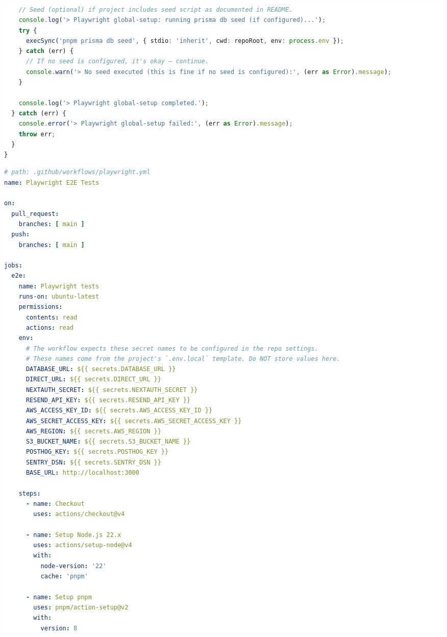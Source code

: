 ```typescript name=tests/e2e/global-setup.ts
    // Seed (optional) if project includes seed script as documented in README.
    console.log('> Playwright global-setup: running prisma db seed (if configured)...');
    try {
      execSync('pnpm prisma db seed', { stdio: 'inherit', cwd: repoRoot, env: process.env });
    } catch (err) {
      // If no seed is configured, it's okay — continue.
      console.warn('> No seed executed (this is fine if no seed is configured):', (err as Error).message);
    }

    console.log('> Playwright global-setup completed.');
  } catch (err) {
    console.error('> Playwright global-setup failed:', (err as Error).message);
    throw err;
  }
}
```

```yaml name=.github/workflows/playwright.yml
# path: .github/workflows/playwright.yml
name: Playwright E2E Tests

on:
  pull_request:
    branches: [ main ]
  push:
    branches: [ main ]

jobs:
  e2e:
    name: Playwright tests
    runs-on: ubuntu-latest
    permissions:
      contents: read
      actions: read
    env:
      # The workflow expects these secret names to be configured in the repo settings.
      # These names come from the project's `.env.local` template. Do NOT store values here.
      DATABASE_URL: ${{ secrets.DATABASE_URL }}
      DIRECT_URL: ${{ secrets.DIRECT_URL }}
      NEXTAUTH_SECRET: ${{ secrets.NEXTAUTH_SECRET }}
      RESEND_API_KEY: ${{ secrets.RESEND_API_KEY }}
      AWS_ACCESS_KEY_ID: ${{ secrets.AWS_ACCESS_KEY_ID }}
      AWS_SECRET_ACCESS_KEY: ${{ secrets.AWS_SECRET_ACCESS_KEY }}
      AWS_REGION: ${{ secrets.AWS_REGION }}
      S3_BUCKET_NAME: ${{ secrets.S3_BUCKET_NAME }}
      POSTHOG_KEY: ${{ secrets.POSTHOG_KEY }}
      SENTRY_DSN: ${{ secrets.SENTRY_DSN }}
      BASE_URL: http://localhost:3000

    steps:
      - name: Checkout
        uses: actions/checkout@v4

      - name: Setup Node.js 22.x
        uses: actions/setup-node@v4
        with:
          node-version: '22'
          cache: 'pnpm'

      - name: Setup pnpm
        uses: pnpm/action-setup@v2
        with:
          version: 8
```